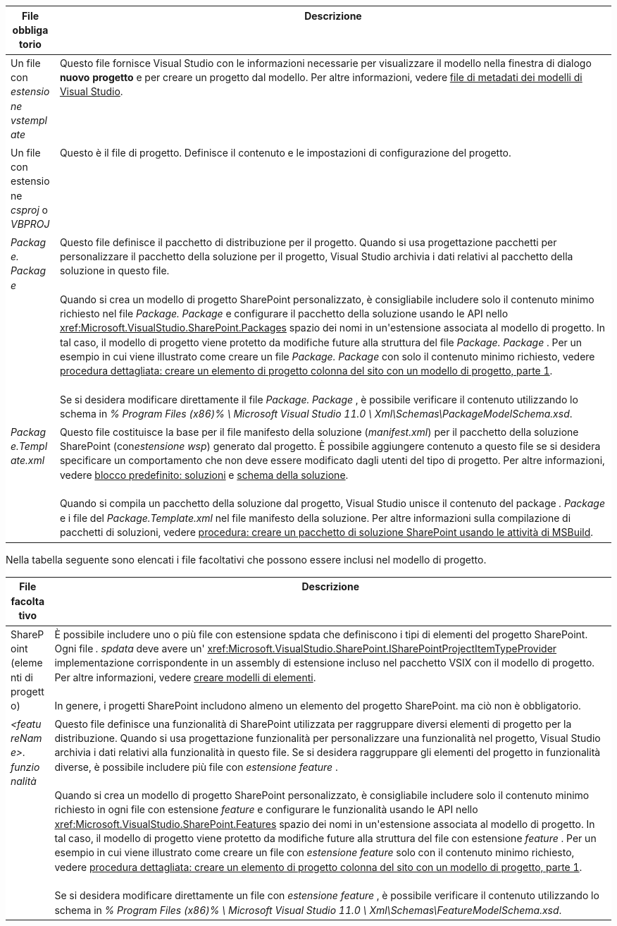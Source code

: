 |File obbligatorio|Descrizione|
|-------------------|-----------------|
|Un file con *estensione vstemplate*|Questo file fornisce Visual Studio con le informazioni necessarie per visualizzare il modello nella finestra di dialogo **nuovo progetto** e per creare un progetto dal modello. Per altre informazioni, vedere [file di metadati dei modelli di Visual Studio](/previous-versions/visualstudio/visual-studio-2010/xsxc3ete\(v\=vs.100\)).|
|Un file con estensione *csproj* o *VBPROJ*|Questo è il file di progetto. Definisce il contenuto e le impostazioni di configurazione del progetto.|
|*Package. Package*|Questo file definisce il pacchetto di distribuzione per il progetto. Quando si usa progettazione pacchetti per personalizzare il pacchetto della soluzione per il progetto, Visual Studio archivia i dati relativi al pacchetto della soluzione in questo file.<br /><br /> Quando si crea un modello di progetto SharePoint personalizzato, è consigliabile includere solo il contenuto minimo richiesto nel file *Package. Package* e configurare il pacchetto della soluzione usando le API nello <xref:Microsoft.VisualStudio.SharePoint.Packages> spazio dei nomi in un'estensione associata al modello di progetto. In tal caso, il modello di progetto viene protetto da modifiche future alla struttura del file *Package. Package* . Per un esempio in cui viene illustrato come creare un file *Package. Package* con solo il contenuto minimo richiesto, vedere [procedura dettagliata: creare un elemento di progetto colonna del sito con un modello di progetto, parte 1](../sharepoint/walkthrough-creating-a-site-column-project-item-with-a-project-template-part-1.md).<br /><br /> Se si desidera modificare direttamente il file *Package. Package* , è possibile verificare il contenuto utilizzando lo schema in *% Program Files (x86)% \ Microsoft Visual Studio 11.0 \ Xml\Schemas\PackageModelSchema.xsd*.|
|*Package.Template.xml*|Questo file costituisce la base per il file manifesto della soluzione (*manifest.xml*) per il pacchetto della soluzione SharePoint (con*estensione wsp*) generato dal progetto. È possibile aggiungere contenuto a questo file se si desidera specificare un comportamento che non deve essere modificato dagli utenti del tipo di progetto. Per altre informazioni, vedere [blocco predefinito: soluzioni](/previous-versions/office/developer/sharepoint-2010/ee537008(v=office.14)) e [schema della soluzione](/sharepoint/dev/schema/solution-schema).<br /><br /> Quando si compila un pacchetto della soluzione dal progetto, Visual Studio unisce il contenuto del package *. Package* e i file del *Package.Template.xml* nel file manifesto della soluzione. Per altre informazioni sulla compilazione di pacchetti di soluzioni, vedere [procedura: creare un pacchetto di soluzione SharePoint usando le attività di MSBuild](../sharepoint/how-to-create-a-sharepoint-solution-package-by-using-msbuild-tasks.md).|

 Nella tabella seguente sono elencati i file facoltativi che possono essere inclusi nel modello di progetto.

|File facoltativo|Descrizione|
|-------------------|-----------------|
|SharePoint (elementi di progetto)|È possibile includere uno o più file con estensione spdata che definiscono i tipi di elementi del progetto SharePoint. Ogni file *. spdata* deve avere un' <xref:Microsoft.VisualStudio.SharePoint.ISharePointProjectItemTypeProvider> implementazione corrispondente in un assembly di estensione incluso nel pacchetto VSIX con il modello di progetto. Per altre informazioni, vedere [creare modelli di elementi](#create-item-templates).<br /><br /> In genere, i progetti SharePoint includono almeno un elemento del progetto SharePoint. ma ciò non è obbligatorio.|
|*\<featureName>. funzionalità*|Questo file definisce una funzionalità di SharePoint utilizzata per raggruppare diversi elementi di progetto per la distribuzione. Quando si usa progettazione funzionalità per personalizzare una funzionalità nel progetto, Visual Studio archivia i dati relativi alla funzionalità in questo file. Se si desidera raggruppare gli elementi del progetto in funzionalità diverse, è possibile includere più file con *estensione feature* .<br /><br /> Quando si crea un modello di progetto SharePoint personalizzato, è consigliabile includere solo il contenuto minimo richiesto in ogni file con estensione *feature* e configurare le funzionalità usando le API nello <xref:Microsoft.VisualStudio.SharePoint.Features> spazio dei nomi in un'estensione associata al modello di progetto. In tal caso, il modello di progetto viene protetto da modifiche future alla struttura del file con estensione *feature* . Per un esempio in cui viene illustrato come creare un file con *estensione feature* solo con il contenuto minimo richiesto, vedere [procedura dettagliata: creare un elemento di progetto colonna del sito con un modello di progetto, parte 1](../sharepoint/walkthrough-creating-a-site-column-project-item-with-a-project-template-part-1.md).<br /><br /> Se si desidera modificare direttamente un file con *estensione feature* , è possibile verificare il contenuto utilizzando lo schema in *% Program Files (x86)% \ Microsoft Visual Studio 11.0 \ Xml\Schemas\FeatureModelSchema.xsd*.|